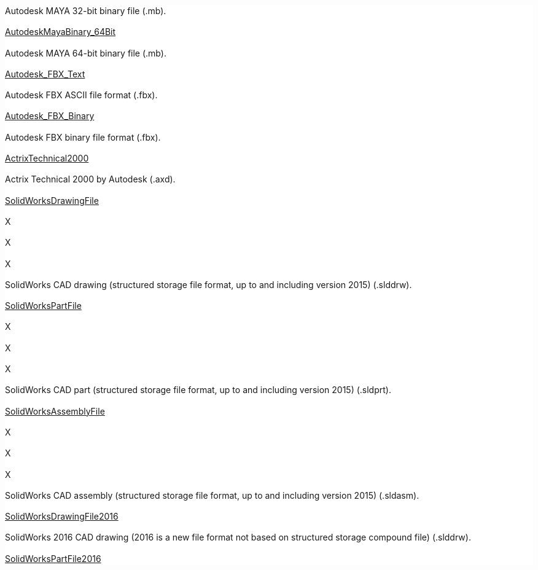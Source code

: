 <td><p /></td>
<td><p /></td>
<td><p /></td>
<td><p /></td>
<td><p>Autodesk MAYA 32-bit binary file (.mb).</p></td>
</tr><tr><td><p><a href="6f1047fb-7367-c09c-5621-ae7632c8404b">AutodeskMayaBinary_64Bit</a></p></td>
<td><p /></td>
<td><p /></td>
<td><p /></td>
<td><p /></td>
<td><p>Autodesk MAYA 64-bit binary file (.mb).</p></td>
</tr><tr><td><p><a href="6f1047fb-7367-c09c-5621-ae7632c8404b">Autodesk_FBX_Text</a></p></td>
<td><p /></td>
<td><p /></td>
<td><p /></td>
<td><p /></td>
<td><p>Autodesk FBX ASCII file format (.fbx).</p></td>
</tr><tr><td><p><a href="6f1047fb-7367-c09c-5621-ae7632c8404b">Autodesk_FBX_Binary</a></p></td>
<td><p /></td>
<td><p /></td>
<td><p /></td>
<td><p /></td>
<td><p>Autodesk FBX binary file format (.fbx).</p></td>
</tr><tr><td><p><a href="6f1047fb-7367-c09c-5621-ae7632c8404b">ActrixTechnical2000</a></p></td>
<td><p /></td>
<td><p /></td>
<td><p /></td>
<td><p /></td>
<td><p>Actrix Technical 2000 by Autodesk (.axd).</p></td>
</tr><tr><td><p><a href="6f1047fb-7367-c09c-5621-ae7632c8404b">SolidWorksDrawingFile</a></p></td>
<td><p>X</p></td>
<td><p>X</p></td>
<td><p>X</p></td>
<td><p /></td>
<td><p>SolidWorks CAD drawing (structured storage file format, up to and including version 2015) (.slddrw).</p></td>
</tr><tr><td><p><a href="6f1047fb-7367-c09c-5621-ae7632c8404b">SolidWorksPartFile</a></p></td>
<td><p>X</p></td>
<td><p>X</p></td>
<td><p>X</p></td>
<td><p /></td>
<td><p>SolidWorks CAD part (structured storage file format, up to and including version 2015) (.sldprt).</p></td>
</tr><tr><td><p><a href="6f1047fb-7367-c09c-5621-ae7632c8404b">SolidWorksAssemblyFile</a></p></td>
<td><p>X</p></td>
<td><p>X</p></td>
<td><p>X</p></td>
<td><p /></td>
<td><p>SolidWorks CAD assembly (structured storage file format, up to and including version 2015) (.sldasm).</p></td>
</tr><tr><td><p><a href="6f1047fb-7367-c09c-5621-ae7632c8404b">SolidWorksDrawingFile2016</a></p></td>
<td><p /></td>
<td><p /></td>
<td><p /></td>
<td><p /></td>
<td><p>SolidWorks 2016 CAD drawing (2016 is a new file format not based on structured storage compound file) (.slddrw).</p></td>
</tr><tr><td><p><a href="6f1047fb-7367-c09c-5621-ae7632c8404b">SolidWorksPartFile2016</a></p></td>
<td><p /></td>
<td><p /></td>
<td><p /></td>
<td><p /></td>